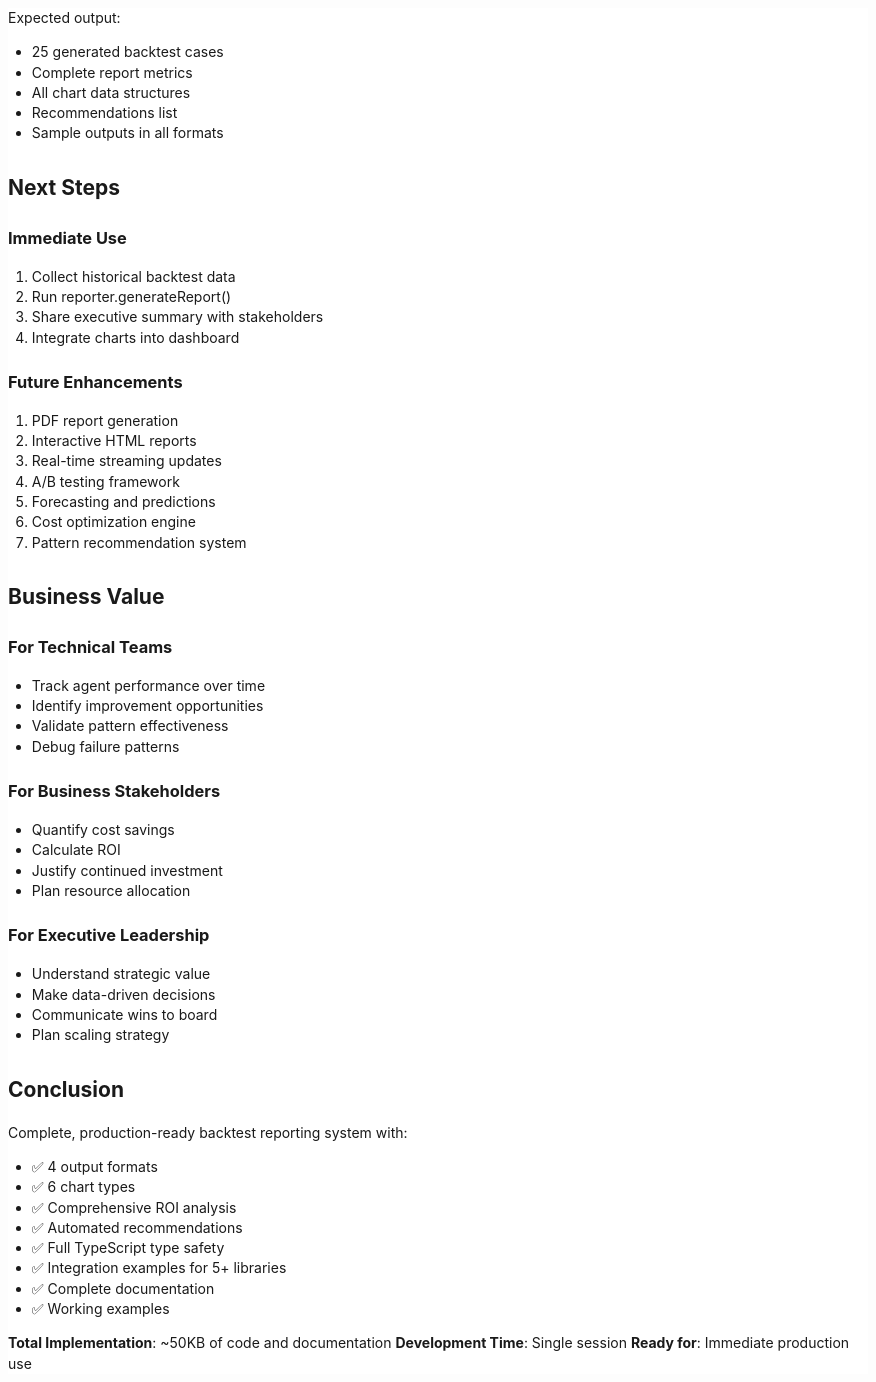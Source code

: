 Expected output:
- 25 generated backtest cases
- Complete report metrics
- All chart data structures
- Recommendations list
- Sample outputs in all formats

## Next Steps

### Immediate Use
1. Collect historical backtest data
2. Run reporter.generateReport()
3. Share executive summary with stakeholders
4. Integrate charts into dashboard

### Future Enhancements
1. PDF report generation
2. Interactive HTML reports
3. Real-time streaming updates
4. A/B testing framework
5. Forecasting and predictions
6. Cost optimization engine
7. Pattern recommendation system

## Business Value

### For Technical Teams
- Track agent performance over time
- Identify improvement opportunities
- Validate pattern effectiveness
- Debug failure patterns

### For Business Stakeholders
- Quantify cost savings
- Calculate ROI
- Justify continued investment
- Plan resource allocation

### For Executive Leadership
- Understand strategic value
- Make data-driven decisions
- Communicate wins to board
- Plan scaling strategy

## Conclusion

Complete, production-ready backtest reporting system with:
- ✅ 4 output formats
- ✅ 6 chart types
- ✅ Comprehensive ROI analysis
- ✅ Automated recommendations
- ✅ Full TypeScript type safety
- ✅ Integration examples for 5+ libraries
- ✅ Complete documentation
- ✅ Working examples

**Total Implementation**: ~50KB of code and documentation
**Development Time**: Single session
**Ready for**: Immediate production use
